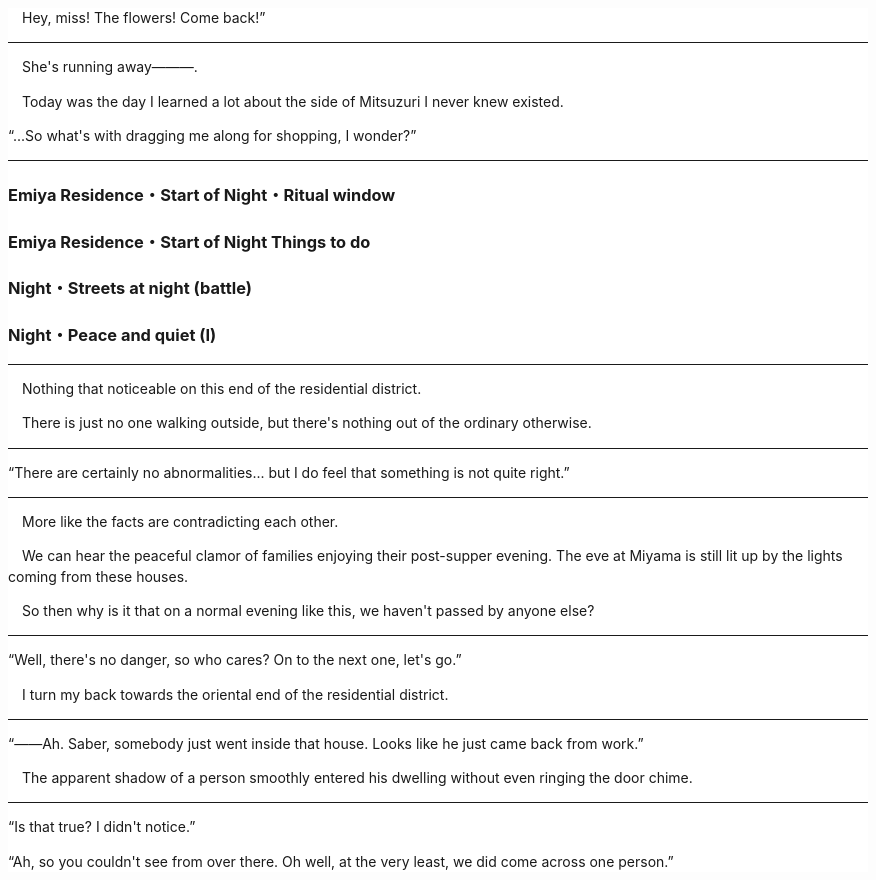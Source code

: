 　Hey, miss! The flowers! Come back!”  
  
---  
  
　She's running away―――.  
  
　Today was the day I learned a lot about the side of Mitsuzuri I never knew existed.  
  
“...So what's with dragging me along for shopping, I wonder?”  
  
---  
  
  
  
### Emiya Residence・Start of Night・Ritual window  
  
  
  
### Emiya Residence・Start of Night Things to do  
  
  
###  Night・Streets at night (battle)  
  
  
### Night・Peace and quiet (I)  
  
  
---  
  
　Nothing that noticeable on this end of the residential district.  
  
　There is just no one walking outside, but there's nothing out of the ordinary otherwise.  
  
---  
  
“There are certainly no abnormalities... but I do feel that something is not quite right.”  
  
---  
　More like the facts are contradicting each other.  
  
　We can hear the peaceful clamor of families enjoying their post-supper evening. The eve at Miyama is still lit up by the lights coming from these houses.  
  
　So then why is it that on a normal evening like this, we haven't passed by anyone else?  
  
---  
  
“Well, there's no danger, so who cares? On to the next one, let's go.”  
  
　I turn my back towards the oriental end of the residential district.  
  
---  
  
“――Ah. Saber, somebody just went inside that house. Looks like he just came back from work.”  
  
　The apparent shadow of a person smoothly entered his dwelling without even ringing the door chime.  
  
---  
  
“Is that true? I didn't notice.”  
  
“Ah, so you couldn't see from over there. Oh well, at the very least, we did come across one person.”  
  
